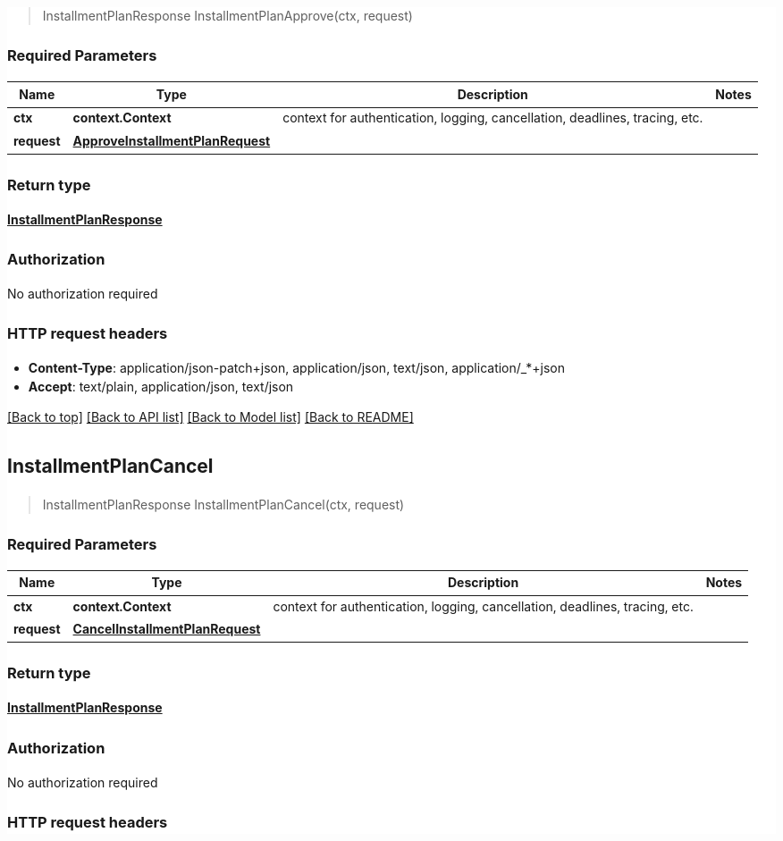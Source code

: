 > InstallmentPlanResponse InstallmentPlanApprove(ctx, request)



### Required Parameters


Name | Type | Description  | Notes
------------- | ------------- | ------------- | -------------
**ctx** | **context.Context** | context for authentication, logging, cancellation, deadlines, tracing, etc.
**request** | [**ApproveInstallmentPlanRequest**](ApproveInstallmentPlanRequest.md)|  | 

### Return type

[**InstallmentPlanResponse**](InstallmentPlanResponse.md)

### Authorization

No authorization required

### HTTP request headers

- **Content-Type**: application/json-patch+json, application/json, text/json, application/_*+json
- **Accept**: text/plain, application/json, text/json

[[Back to top]](#) [[Back to API list]](../README.md#documentation-for-api-endpoints)
[[Back to Model list]](../README.md#documentation-for-models)
[[Back to README]](../README.md)


## InstallmentPlanCancel

> InstallmentPlanResponse InstallmentPlanCancel(ctx, request)



### Required Parameters


Name | Type | Description  | Notes
------------- | ------------- | ------------- | -------------
**ctx** | **context.Context** | context for authentication, logging, cancellation, deadlines, tracing, etc.
**request** | [**CancelInstallmentPlanRequest**](CancelInstallmentPlanRequest.md)|  | 

### Return type

[**InstallmentPlanResponse**](InstallmentPlanResponse.md)

### Authorization

No authorization required

### HTTP request headers
